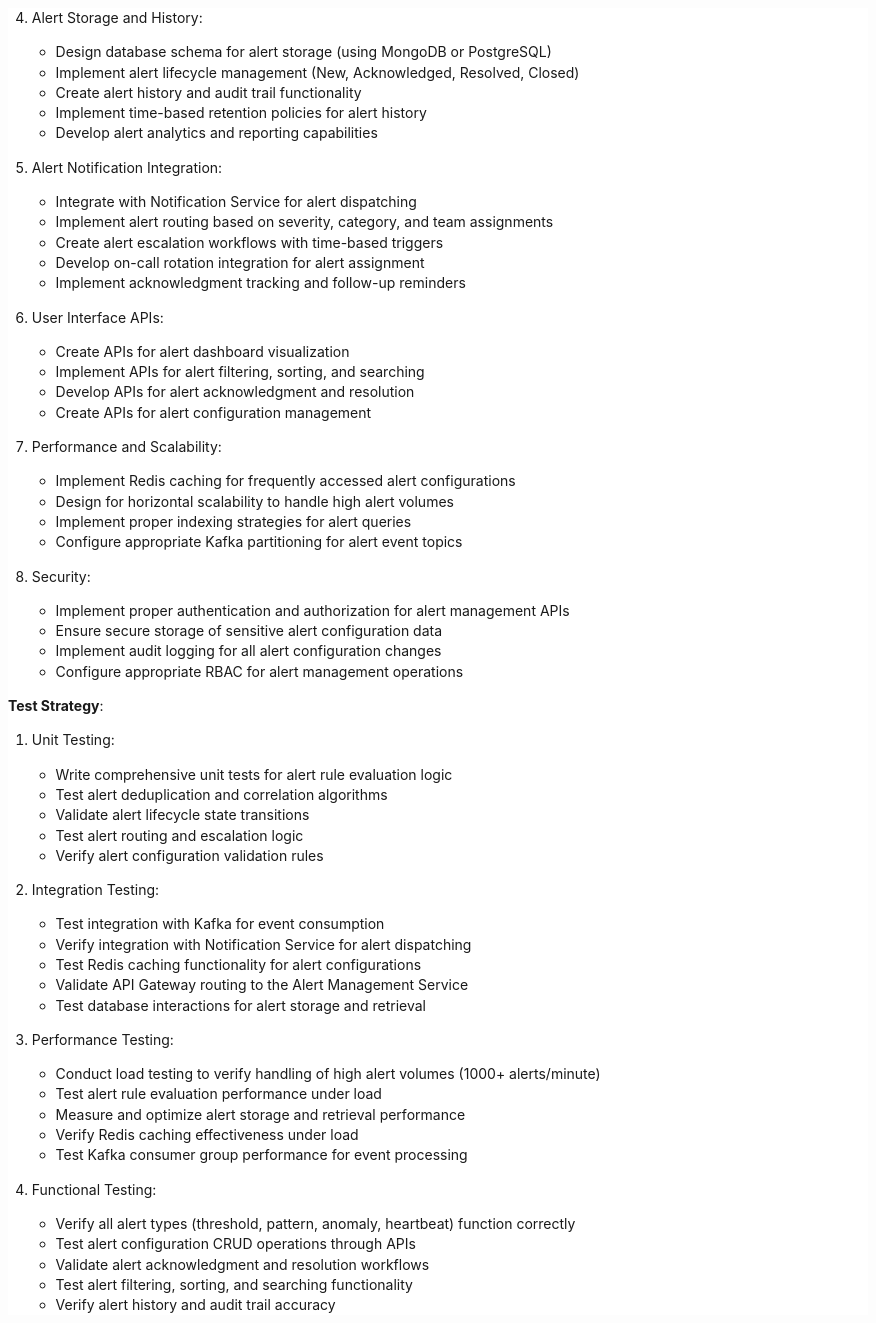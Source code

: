 4. Alert Storage and History:
   - Design database schema for alert storage (using MongoDB or PostgreSQL)
   - Implement alert lifecycle management (New, Acknowledged, Resolved, Closed)
   - Create alert history and audit trail functionality
   - Implement time-based retention policies for alert history
   - Develop alert analytics and reporting capabilities

5. Alert Notification Integration:
   - Integrate with Notification Service for alert dispatching
   - Implement alert routing based on severity, category, and team assignments
   - Create alert escalation workflows with time-based triggers
   - Develop on-call rotation integration for alert assignment
   - Implement acknowledgment tracking and follow-up reminders

6. User Interface APIs:
   - Create APIs for alert dashboard visualization
   - Implement APIs for alert filtering, sorting, and searching
   - Develop APIs for alert acknowledgment and resolution
   - Create APIs for alert configuration management

7. Performance and Scalability:
   - Implement Redis caching for frequently accessed alert configurations
   - Design for horizontal scalability to handle high alert volumes
   - Implement proper indexing strategies for alert queries
   - Configure appropriate Kafka partitioning for alert event topics

8. Security:
   - Implement proper authentication and authorization for alert management APIs
   - Ensure secure storage of sensitive alert configuration data
   - Implement audit logging for all alert configuration changes
   - Configure appropriate RBAC for alert management operations

**Test Strategy**:
1. Unit Testing:
   - Write comprehensive unit tests for alert rule evaluation logic
   - Test alert deduplication and correlation algorithms
   - Validate alert lifecycle state transitions
   - Test alert routing and escalation logic
   - Verify alert configuration validation rules

2. Integration Testing:
   - Test integration with Kafka for event consumption
   - Verify integration with Notification Service for alert dispatching
   - Test Redis caching functionality for alert configurations
   - Validate API Gateway routing to the Alert Management Service
   - Test database interactions for alert storage and retrieval

3. Performance Testing:
   - Conduct load testing to verify handling of high alert volumes (1000+ alerts/minute)
   - Test alert rule evaluation performance under load
   - Measure and optimize alert storage and retrieval performance
   - Verify Redis caching effectiveness under load
   - Test Kafka consumer group performance for event processing

4. Functional Testing:
   - Verify all alert types (threshold, pattern, anomaly, heartbeat) function correctly
   - Test alert configuration CRUD operations through APIs
   - Validate alert acknowledgment and resolution workflows
   - Test alert filtering, sorting, and searching functionality
   - Verify alert history and audit trail accuracy
